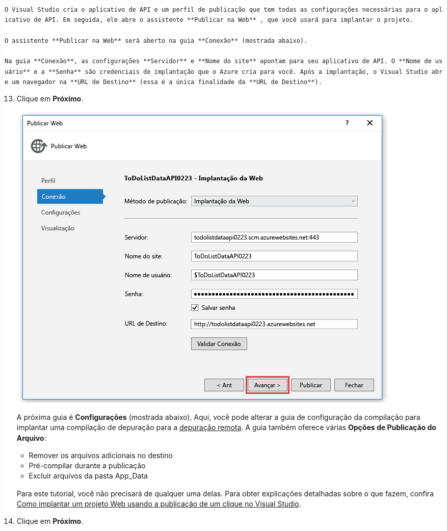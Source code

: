     O Visual Studio cria o aplicativo de API e um perfil de publicação que tem todas as configurações necessárias para o aplicativo de API. Em seguida, ele abre o assistente **Publicar na Web** , que você usará para implantar o projeto.
    
    O assistente **Publicar na Web** será aberto na guia **Conexão** (mostrada abaixo).
    
    Na guia **Conexão**, as configurações **Servidor** e **Nome do site** apontam para seu aplicativo de API. O **Nome de usuário** e a **Senha** são credenciais de implantação que o Azure cria para você. Após a implantação, o Visual Studio abre um navegador na **URL de Destino** (essa é a única finalidade da **URL de Destino**).  
13. Clique em **Próximo**.
    
    ![Clique em Avançar na guia Conexão de Publicar Web](./media/app-service-api-dotnet-get-started/connnext.png)
    
    A próxima guia é **Configurações** (mostrada abaixo). Aqui, você pode alterar a guia de configuração da compilação para implantar uma compilação de depuração para a [depuração remota](../app-service-web/web-sites-dotnet-troubleshoot-visual-studio.md#remotedebug). A guia também oferece várias **Opções de Publicação do Arquivo**:
    
    * Remover os arquivos adicionais no destino
    * Pré-compilar durante a publicação
    * Excluir arquivos da pasta App_Data
    
    Para este tutorial, você não precisará de qualquer uma delas. Para obter explicações detalhadas sobre o que fazem, confira [Como implantar um projeto Web usando a publicação de um clique no Visual Studio](https://msdn.microsoft.com/library/dd465337.aspx).
14. Clique em **Próximo**.
    